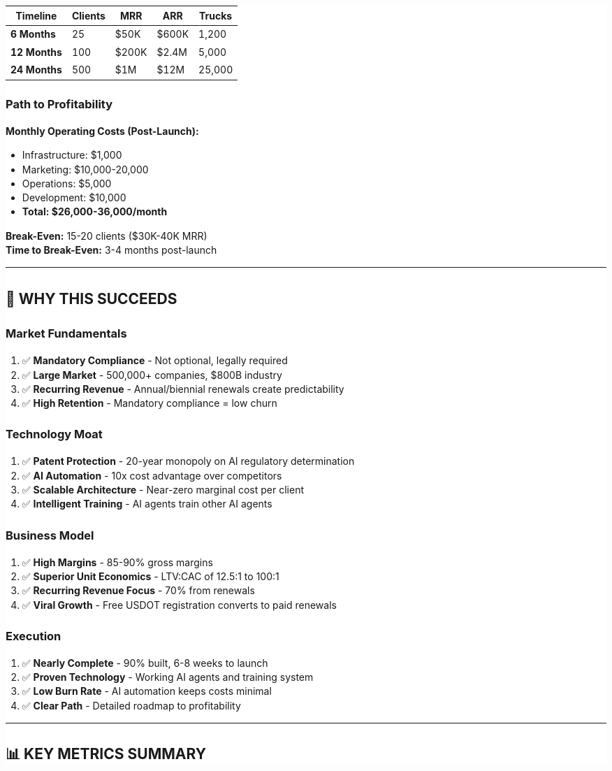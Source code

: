 | Timeline | Clients | MRR | ARR | Trucks |
|----------|---------|-----|-----|--------|
| **6 Months** | 25 | $50K | $600K | 1,200 |
| **12 Months** | 100 | $200K | $2.4M | 5,000 |
| **24 Months** | 500 | $1M | $12M | 25,000 |

### Path to Profitability

**Monthly Operating Costs (Post-Launch):**
- Infrastructure: $1,000
- Marketing: $10,000-20,000
- Operations: $5,000
- Development: $10,000
- **Total: $26,000-36,000/month**

**Break-Even:** 15-20 clients ($30K-40K MRR)  
**Time to Break-Even:** 3-4 months post-launch

---

## 🎯 WHY THIS SUCCEEDS

### Market Fundamentals
1. ✅ **Mandatory Compliance** - Not optional, legally required
2. ✅ **Large Market** - 500,000+ companies, $800B industry
3. ✅ **Recurring Revenue** - Annual/biennial renewals create predictability
4. ✅ **High Retention** - Mandatory compliance = low churn

### Technology Moat
1. ✅ **Patent Protection** - 20-year monopoly on AI regulatory determination
2. ✅ **AI Automation** - 10x cost advantage over competitors
3. ✅ **Scalable Architecture** - Near-zero marginal cost per client
4. ✅ **Intelligent Training** - AI agents train other AI agents

### Business Model
1. ✅ **High Margins** - 85-90% gross margins
2. ✅ **Superior Unit Economics** - LTV:CAC of 12.5:1 to 100:1
3. ✅ **Recurring Revenue Focus** - 70% from renewals
4. ✅ **Viral Growth** - Free USDOT registration converts to paid renewals

### Execution
1. ✅ **Nearly Complete** - 90% built, 6-8 weeks to launch
2. ✅ **Proven Technology** - Working AI agents and training system
3. ✅ **Low Burn Rate** - AI automation keeps costs minimal
4. ✅ **Clear Path** - Detailed roadmap to profitability

---

## 📊 KEY METRICS SUMMARY
